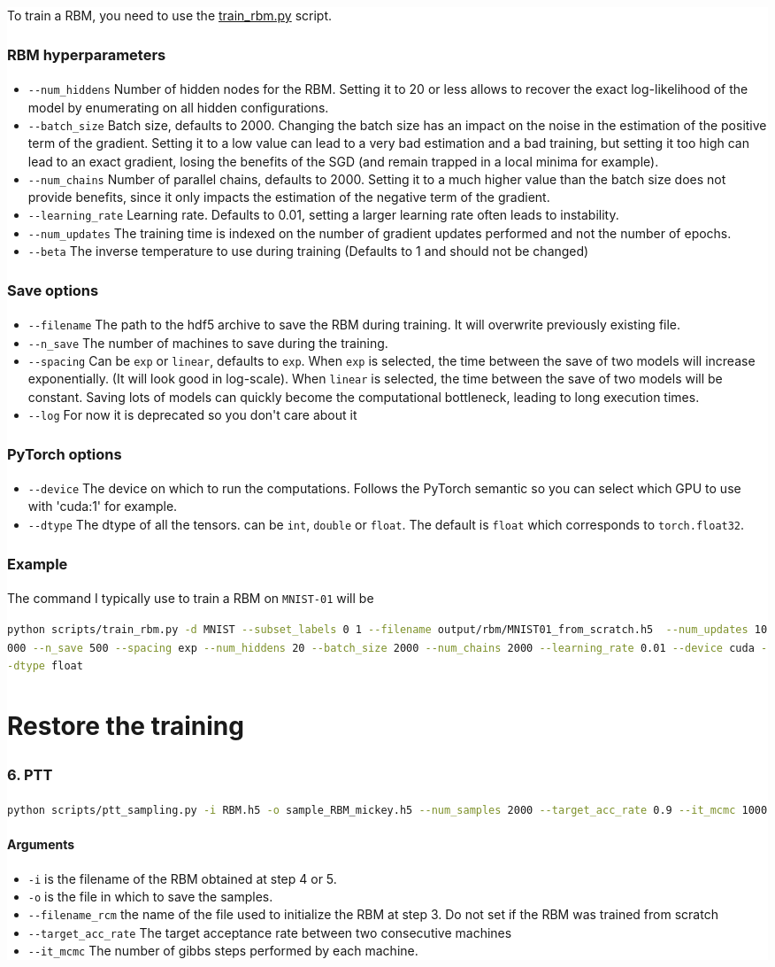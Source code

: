 To train a RBM, you need to use the [train_rbm.py](https://github.com/anonymousrbm/iclr-2025/tree/main/scripts/train_rbm.py) script.

### RBM hyperparameters
 - `--num_hiddens` Number of hidden nodes for the RBM. Setting it to $20$ or less allows to recover the exact log-likelihood of the model by enumerating on all hidden configurations. 
 - `--batch_size` Batch size, defaults to $2000$. Changing the batch size has an impact on the noise in the estimation of the positive term of the gradient. Setting it to a low value can lead to a very bad estimation and a bad training, but setting it too high can lead to an exact gradient, losing the benefits of the SGD (and remain trapped in a local minima for example).
 - `--num_chains` Number of parallel chains, defaults to $2000$. Setting it to a much higher value than the batch size does not provide benefits, since it only impacts the estimation of the negative term of the gradient. 
 - `--learning_rate` Learning rate. Defaults to $0.01$, setting a larger learning rate often leads to instability. 
 - `--num_updates` The training time is indexed on the number of gradient updates performed and not the number of epochs.
 - `--beta` The inverse temperature to use during training (Defaults to $1$ and should not be changed)

### Save options
 - `--filename` The path to the hdf5 archive to save the RBM during training. It will overwrite previously existing file. 
 - `--n_save` The number of machines to save during the training. 
 - `--spacing` Can be `exp` or `linear`, defaults to `exp`. When `exp` is selected, the time between the save of two models will increase exponentially. (It will look good in log-scale). When `linear` is selected, the time between the save of two models will be constant. 
Saving lots of models can quickly become the computational bottleneck, leading to long execution times. 
 - `--log` For now it is deprecated so you don't care about it 

### PyTorch options
 - `--device` The device on which to run the computations. Follows the PyTorch semantic so you can select which GPU to use with 'cuda:1' for example.
 - `--dtype` The dtype of all the tensors. can be `int`, `double` or `float`. The default is `float` which corresponds to `torch.float32`. 

### Example
The command I typically use to train a RBM on `MNIST-01` will be
```bash
python scripts/train_rbm.py -d MNIST --subset_labels 0 1 --filename output/rbm/MNIST01_from_scratch.h5  --num_updates 10000 --n_save 500 --spacing exp --num_hiddens 20 --batch_size 2000 --num_chains 2000 --learning_rate 0.01 --device cuda --dtype float
``` 

# Restore the training



### 6. PTT
```bash
python scripts/ptt_sampling.py -i RBM.h5 -o sample_RBM_mickey.h5 --num_samples 2000 --target_acc_rate 0.9 --it_mcmc 1000
```
#### Arguments 
- `-i` is the filename of the RBM obtained at step 4 or 5.
- `-o` is the file in which to save the samples.
- `--filename_rcm` the name of the file used to initialize the RBM at step 3. Do not set if the RBM was trained from scratch
- `--target_acc_rate` The target acceptance rate between two consecutive machines
- `--it_mcmc` The number of gibbs steps performed by each machine.

